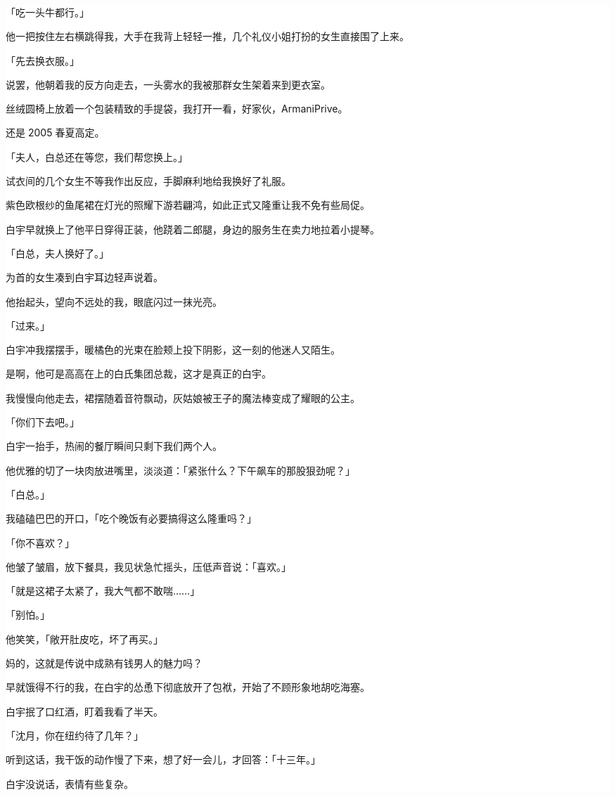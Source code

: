 「吃一头牛都行。」

他一把按住左右横跳得我，大手在我背上轻轻一推，几个礼仪小姐打扮的女生直接围了上来。

「先去换衣服。」

说罢，他朝着我的反方向走去，一头雾水的我被那群女生架着来到更衣室。

丝绒圆椅上放着一个包装精致的手提袋，我打开一看，好家伙，ArmaniPrive。

还是 2005 春夏高定。

「夫人，白总还在等您，我们帮您换上。」

试衣间的几个女生不等我作出反应，手脚麻利地给我换好了礼服。

紫色欧根纱的鱼尾裙在灯光的照耀下游若翩鸿，如此正式又隆重让我不免有些局促。

白宇早就换上了他平日穿得正装，他跷着二郎腿，身边的服务生在卖力地拉着小提琴。

「白总，夫人换好了。」

为首的女生凑到白宇耳边轻声说着。

他抬起头，望向不远处的我，眼底闪过一抹光亮。

「过来。」

白宇冲我摆摆手，暖橘色的光束在脸颊上投下阴影，这一刻的他迷人又陌生。

是啊，他可是高高在上的白氏集团总裁，这才是真正的白宇。

我慢慢向他走去，裙摆随着音符飘动，灰姑娘被王子的魔法棒变成了耀眼的公主。

「你们下去吧。」

白宇一抬手，热闹的餐厅瞬间只剩下我们两个人。

他优雅的切了一块肉放进嘴里，淡淡道：「紧张什么？下午飙车的那股狠劲呢？」

「白总。」

我磕磕巴巴的开口，「吃个晚饭有必要搞得这么隆重吗？」

「你不喜欢？」

他皱了皱眉，放下餐具，我见状急忙摇头，压低声音说：「喜欢。」

「就是这裙子太紧了，我大气都不敢喘……」

「别怕。」

他笑笑，「敞开肚皮吃，坏了再买。」

妈的，这就是传说中成熟有钱男人的魅力吗？

早就饿得不行的我，在白宇的怂恿下彻底放开了包袱，开始了不顾形象地胡吃海塞。

白宇抿了口红酒，盯着我看了半天。

「沈月，你在纽约待了几年？」

听到这话，我干饭的动作慢了下来，想了好一会儿，才回答：「十三年。」

白宇没说话，表情有些复杂。
